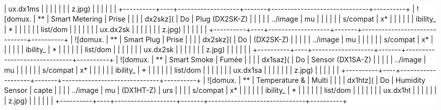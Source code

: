| ux.dx1ms |    |                   |       |                              |          |
| z.jpg)   |    |                   |       |                              |          |
+----------+----+-------------------+-------+------------------------------+----------+
| ![domux. | ** | Smart Metering    | Prise |                              |          |
| dx2skz]( | Do | Plug (DX2SK-Z)    |       |                              |          |
| ../image | mu |                   |       |                              |          |
| s/compat | x* |                   |       |                              |          |
| ibility_ | *  |                   |       |                              |          |
| list/dom |    |                   |       |                              |          |
| ux.dx2sk |    |                   |       |                              |          |
| z.jpg)   |    |                   |       |                              |          |
+----------+----+-------------------+-------+------------------------------+----------+
| ![domux. | ** | Smart Plug        | Prise |                              |          |
| dx2skz]( | Do | (DX2SK-Z)         |       |                              |          |
| ../image | mu |                   |       |                              |          |
| s/compat | x* |                   |       |                              |          |
| ibility_ | *  |                   |       |                              |          |
| list/dom |    |                   |       |                              |          |
| ux.dx2sk |    |                   |       |                              |          |
| z.jpg)   |    |                   |       |                              |          |
+----------+----+-------------------+-------+------------------------------+----------+
| ![domux. | ** | Smart Smoke       | Fumée |                              |          |
| dx1saz]( | Do | Sensor (DX1SA-Z)  |       |                              |          |
| ../image | mu |                   |       |                              |          |
| s/compat | x* |                   |       |                              |          |
| ibility_ | *  |                   |       |                              |          |
| list/dom |    |                   |       |                              |          |
| ux.dx1sa |    |                   |       |                              |          |
| z.jpg)   |    |                   |       |                              |          |
+----------+----+-------------------+-------+------------------------------+----------+
| ![domux. | ** | Temperature &     | Multi |                              |          |
| dx1htz]( | Do | Humidity Sensor   | capte |                              |          |
| ../image | mu | (DX1HT-Z)         | urs   |                              |          |
| s/compat | x* |                   |       |                              |          |
| ibility_ | *  |                   |       |                              |          |
| list/dom |    |                   |       |                              |          |
| ux.dx1ht |    |                   |       |                              |          |
| z.jpg)   |    |                   |       |                              |          |
+----------+----+-------------------+-------+------------------------------+----------+

